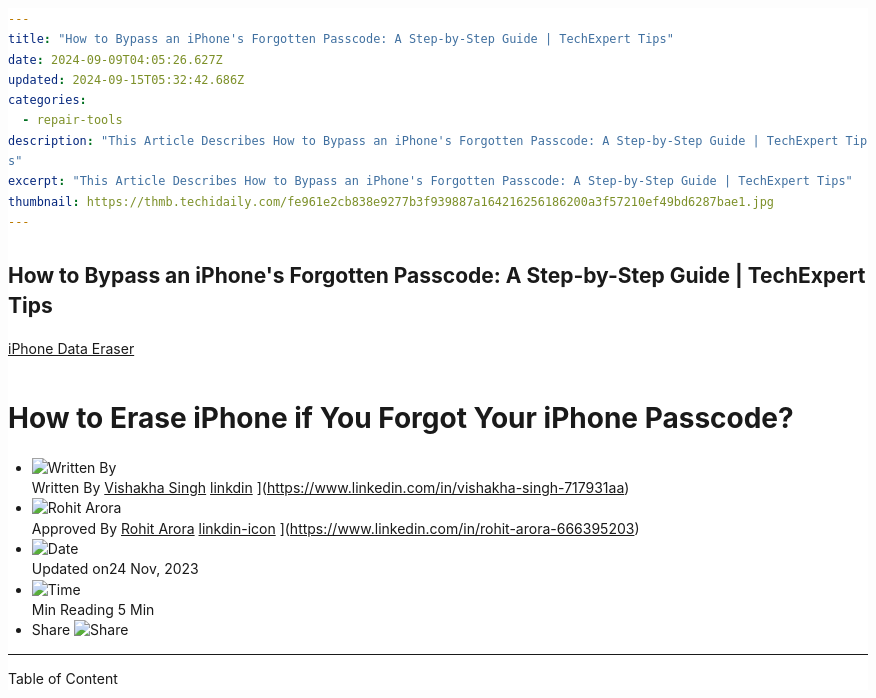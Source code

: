 ```yaml
---
title: "How to Bypass an iPhone's Forgotten Passcode: A Step-by-Step Guide | TechExpert Tips"
date: 2024-09-09T04:05:26.627Z
updated: 2024-09-15T05:32:42.686Z
categories:
  - repair-tools
description: "This Article Describes How to Bypass an iPhone's Forgotten Passcode: A Step-by-Step Guide | TechExpert Tips"
excerpt: "This Article Describes How to Bypass an iPhone's Forgotten Passcode: A Step-by-Step Guide | TechExpert Tips"
thumbnail: https://thmb.techidaily.com/fe961e2cb838e9277b3f939887a164216256186200a3f57210ef49bd6287bae1.jpg
---
```


## How to Bypass an iPhone's Forgotten Passcode: A Step-by-Step Guide | TechExpert Tips

[iPhone Data Eraser](https://tools.techidaily.com/stellardata-recovery/buy-now/)

# How to Erase iPhone if You Forgot Your iPhone Passcode?

* ![Written By](https://cdn-cmlep.nitrocdn.com/DLSjJVyzoVcUgUSBlgyEUoGMDKLbWXQr/assets/desktop/optimized/rev-625c9ec/secure.gravatar.com/avatar/51230a434c190250f4ff6504ca157fb6.c9bb62a8b6933fa154b7ace0a9e6f6f9)  
 Written By [Vishakha Singh](https://tools.techidaily.com/stellardata-recovery/buy-now/) [linkdin](https://cdn-cmlep.nitrocdn.com/DLSjJVyzoVcUgUSBlgyEUoGMDKLbWXQr/assets/images/optimized/rev-625c9ec/www.stellarinfo.com/public/frontEnd/images/author/linkdin.jpg) ](https://www.linkedin.com/in/vishakha-singh-717931aa)
* ![Rohit Arora](https://cdn-cmlep.nitrocdn.com/DLSjJVyzoVcUgUSBlgyEUoGMDKLbWXQr/assets/desktop/optimized/rev-625c9ec/secure.gravatar.com/avatar/ef5655eaf5fddd7fe4013e3e70d592ee.c00c46be3fa3e8eeccd68f8977cf411c)  
 Approved By [Rohit Arora](https://tools.techidaily.com/stellardata-recovery/buy-now/) [linkdin-icon](https://cdn-cmlep.nitrocdn.com/DLSjJVyzoVcUgUSBlgyEUoGMDKLbWXQr/assets/images/optimized/rev-625c9ec/www.stellarinfo.com/public/frontEnd/images/author/linkdin.jpg) ](https://www.linkedin.com/in/rohit-arora-666395203)
* ![Date](https://cdn-cmlep.nitrocdn.com/DLSjJVyzoVcUgUSBlgyEUoGMDKLbWXQr/assets/images/optimized/rev-625c9ec/www.stellarinfo.com/public/frontEnd/images/author/clender.jpg)  
 Updated on24 Nov, 2023
* ![Time](https://www.stellarinfo.com/blog/erase-iphone-without-passcode/data:image/svg+xml;nitro-empty-id=MTU4MzoyMDI=-1;base64,PHN2ZyB2aWV3Qm94PSIwIDAgMjcgMjUiIHdpZHRoPSIyNyIgaGVpZ2h0PSIyNSIgeG1sbnM9Imh0dHA6Ly93d3cudzMub3JnLzIwMDAvc3ZnIj48L3N2Zz4=)  
 Min Reading 5  Min
* Share ![Share](https://www.stellarinfo.com/blog/erase-iphone-without-passcode/data:image/svg+xml;nitro-empty-id=MTU4OToxODE=-1;base64,PHN2ZyB2aWV3Qm94PSIwIDAgMTMgMTYiIHdpZHRoPSIxMyIgaGVpZ2h0PSIxNiIgeG1sbnM9Imh0dHA6Ly93d3cudzMub3JnLzIwMDAvc3ZnIj48L3N2Zz4=)

---

Table of Content
